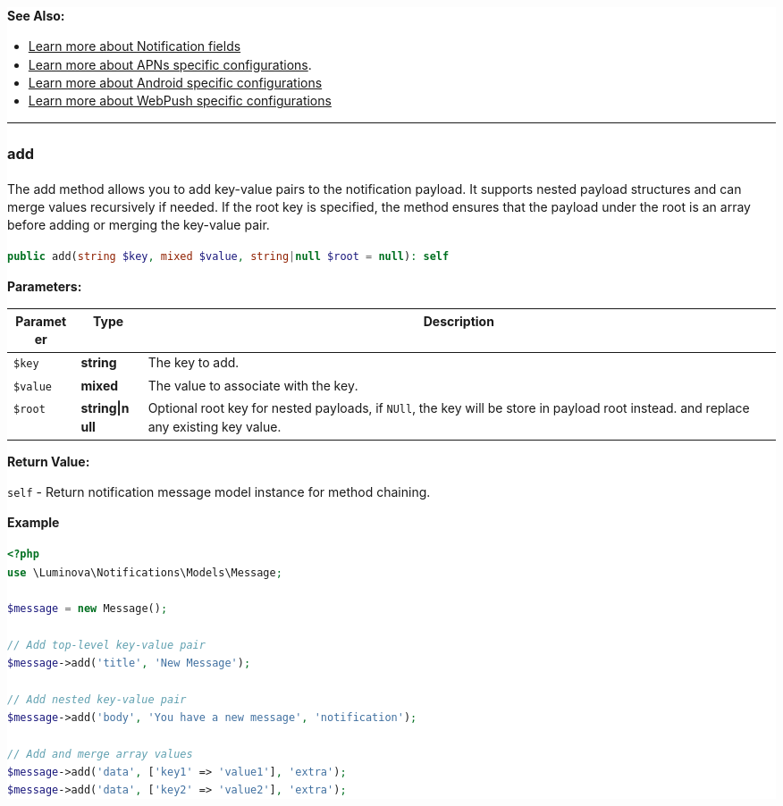 **See Also:**

* [Learn more about Notification fields](https://firebase.google.com/docs/reference/fcm/rest/v1/projects.messages#Notification)
* [ Learn more about APNs specific configurations](https://firebase.google.com/docs/cloud-messaging/admin/send-messages#apns_specific_fields).
* [Learn more about Android specific configurations](https://firebase.google.com/docs/cloud-messaging/admin/send-messages#android_specific_fields)
* [Learn more about WebPush specific configurations](https://firebase.google.com/docs/cloud-messaging/admin/send-messages#webpush_specific_fields)

***

### add

The add method allows you to add key-value pairs to the notification payload. It supports nested payload structures and can merge values recursively if needed. If the root key is specified, the method ensures that the payload under the root is an array before adding or merging the key-value pair.

```php
public add(string $key, mixed $value, string|null $root = null): self
```

**Parameters:**

| Parameter | Type | Description |
|-----------|------|-------------|
| `$key` | **string** | The key to add. |
| `$value` | **mixed** | The value to associate with the key. |
| `$root` | **string&#124;null** | Optional root key for nested payloads, if `NUll`, the key will be store in payload root instead. and replace any existing key value. |

**Return Value:**

`self` - Return notification message model instance for method chaining.

**Example**

```php
<?php
use \Luminova\Notifications\Models\Message;

$message = new Message();

// Add top-level key-value pair
$message->add('title', 'New Message');

// Add nested key-value pair
$message->add('body', 'You have a new message', 'notification');

// Add and merge array values
$message->add('data', ['key1' => 'value1'], 'extra');
$message->add('data', ['key2' => 'value2'], 'extra');
```
